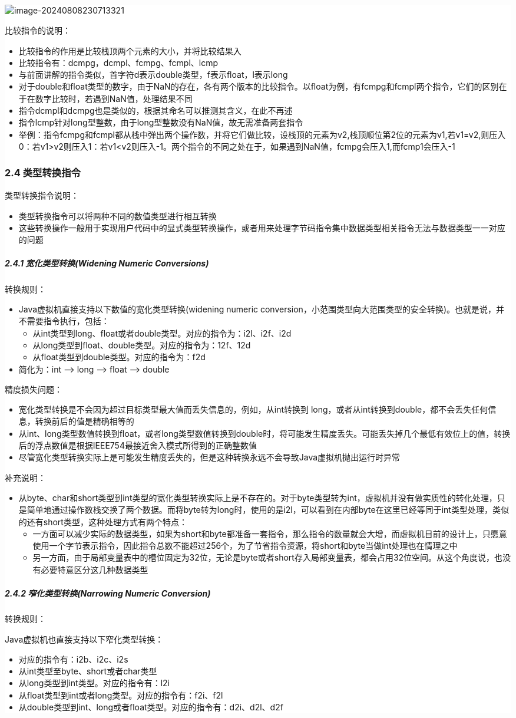 ![image-20240808230713321](https://cdn.jsdelivr.net/gh/Li-ShiLin/images/jvm/image-20240808230713321.png)

比较指令的说明：

- 比较指令的作用是比较栈顶两个元素的大小，并将比较结果入
- 比较指令有：dcmpg，dcmpl、fcmpg、fcmpl、lcmp
- 与前面讲解的指令类似，首字符d表示double类型，f表示float，l表示long
- 对于double和float类型的数字，由于NaN的存在，各有两个版本的比较指令。以float为例，有fcmpg和fcmpl两个指令，它们的区别在于在数字比较时，若遇到NaN值，处理结果不同
- 指令dcmpl和dcmpg也是类似的，根据其命名可以推测其含义，在此不再述
- 指令lcmp针对long型整数，由于long型整数没有NaN值，故无需准备两套指令
- 举例：指令fcmpg和fcmpl都从栈中弹出两个操作数，并将它们做比较，设栈顶的元素为v2,栈顶顺位第2位的元素为v1,若v1=v2,则压入0：若v1>v2则压入1：若v1<v2则压入-1。两个指令的不同之处在于，如果遇到NaN值，fcmpg会压入1,而fcmp1会压入-1

### 2.4 类型转换指令

类型转换指令说明：

- 类型转换指令可以将两种不同的数值类型进行相互转换
- 这些转换操作一般用于实现用户代码中的显式类型转换操作，或者用来处理字节码指令集中数据类型相关指令无法与数据类型一一对应的问题

##### 2.4.1 宽化类型转换(Widening Numeric Conversions)

转换规则：

- Java虚拟机直接支持以下数值的宽化类型转换(widening numeric conversion，小范围类型向大范围类型的安全转换)。也就是说，并不需要指令执行，包括：
  - 从int类型到long、float或者double类型。对应的指令为：i2l、i2f、i2d
  - 从long类型到float、double类型。对应的指令为：12f、12d
  - 从float类型到double类型。对应的指令为：f2d
- 简化为：int --> long --> float --> double



精度损失问题：

- 宽化类型转换是不会因为超过目标类型最大值而丢失信息的，例如，从int转换到 long，或者从int转换到double，都不会丢失任何信息，转换前后的值是精确相等的
- 从int、long类型数值转换到float，或者long类型数值转换到double时，将可能发生精度丢失。可能丢失掉几个最低有效位上的值，转换后的浮点数值是根据IEEE754最接近舍入模式所得到的正确整数值
- 尽管宽化类型转换实际上是可能发生精度丢失的，但是这种转换永远不会导致Java虚拟机抛出运行时异常

补充说明：

- 从byte、char和short类型到int类型的宽化类型转换实际上是不存在的。对于byte类型转为int，虚拟机并没有做实质性的转化处理，只是简单地通过操作数栈交换了两个数据。而将byte转为long时，使用的是i2l，可以看到在内部byte在这里已经等同于int类型处理，类似的还有short类型，这种处理方式有两个特点：
  - 一方面可以减少实际的数据类型，如果为short和byte都准备一套指令，那么指令的数量就会大增，而虚拟机目前的设计上，只愿意使用一个字节表示指令，因此指令总数不能超过256个，为了节省指令资源，将short和byte当做int处理也在情理之中
  - 另一方面，由于局部变量表中的槽位固定为32位，无论是byte或者short存入局部变量表，都会占用32位空间。从这个角度说，也没有必要特意区分这几种数据类型

##### 2.4.2 窄化类型转换(Narrowing Numeric Conversion)

转换规则：

Java虚拟机也直接支持以下窄化类型转换：

- 对应的指令有：i2b、i2c、i2s
- 从int类型至byte、short或者char类型
- 从long类型到int类型。对应的指令有：l2i
- 从float类型到int或者long类型。对应的指令有：f2i、f2l
- 从double类型到int、long或者float类型。对应的指令有：d2i、d2l、d2f
